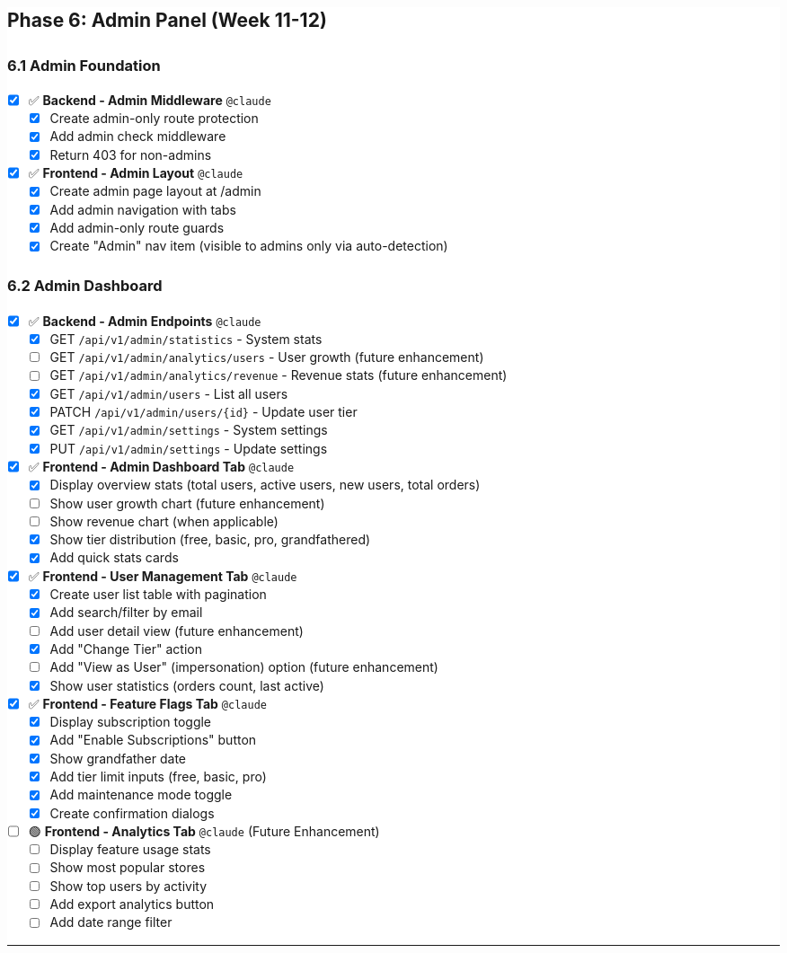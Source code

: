 
## Phase 6: Admin Panel (Week 11-12)

### 6.1 Admin Foundation

- [x] ✅ **Backend - Admin Middleware** `@claude`
  - [x] Create admin-only route protection
  - [x] Add admin check middleware
  - [x] Return 403 for non-admins

- [x] ✅ **Frontend - Admin Layout** `@claude`
  - [x] Create admin page layout at /admin
  - [x] Add admin navigation with tabs
  - [x] Add admin-only route guards
  - [x] Create "Admin" nav item (visible to admins only via auto-detection)

### 6.2 Admin Dashboard

- [x] ✅ **Backend - Admin Endpoints** `@claude`
  - [x] GET `/api/v1/admin/statistics` - System stats
  - [ ] GET `/api/v1/admin/analytics/users` - User growth (future enhancement)
  - [ ] GET `/api/v1/admin/analytics/revenue` - Revenue stats (future enhancement)
  - [x] GET `/api/v1/admin/users` - List all users
  - [x] PATCH `/api/v1/admin/users/{id}` - Update user tier
  - [x] GET `/api/v1/admin/settings` - System settings
  - [x] PUT `/api/v1/admin/settings` - Update settings

- [x] ✅ **Frontend - Admin Dashboard Tab** `@claude`
  - [x] Display overview stats (total users, active users, new users, total orders)
  - [ ] Show user growth chart (future enhancement)
  - [ ] Show revenue chart (when applicable)
  - [x] Show tier distribution (free, basic, pro, grandfathered)
  - [x] Add quick stats cards

- [x] ✅ **Frontend - User Management Tab** `@claude`
  - [x] Create user list table with pagination
  - [x] Add search/filter by email
  - [ ] Add user detail view (future enhancement)
  - [x] Add "Change Tier" action
  - [ ] Add "View as User" (impersonation) option (future enhancement)
  - [x] Show user statistics (orders count, last active)

- [x] ✅ **Frontend - Feature Flags Tab** `@claude`
  - [x] Display subscription toggle
  - [x] Add "Enable Subscriptions" button
  - [x] Show grandfather date
  - [x] Add tier limit inputs (free, basic, pro)
  - [x] Add maintenance mode toggle
  - [x] Create confirmation dialogs

- [ ] 🟢 **Frontend - Analytics Tab** `@claude` (Future Enhancement)
  - [ ] Display feature usage stats
  - [ ] Show most popular stores
  - [ ] Show top users by activity
  - [ ] Add export analytics button
  - [ ] Add date range filter

---